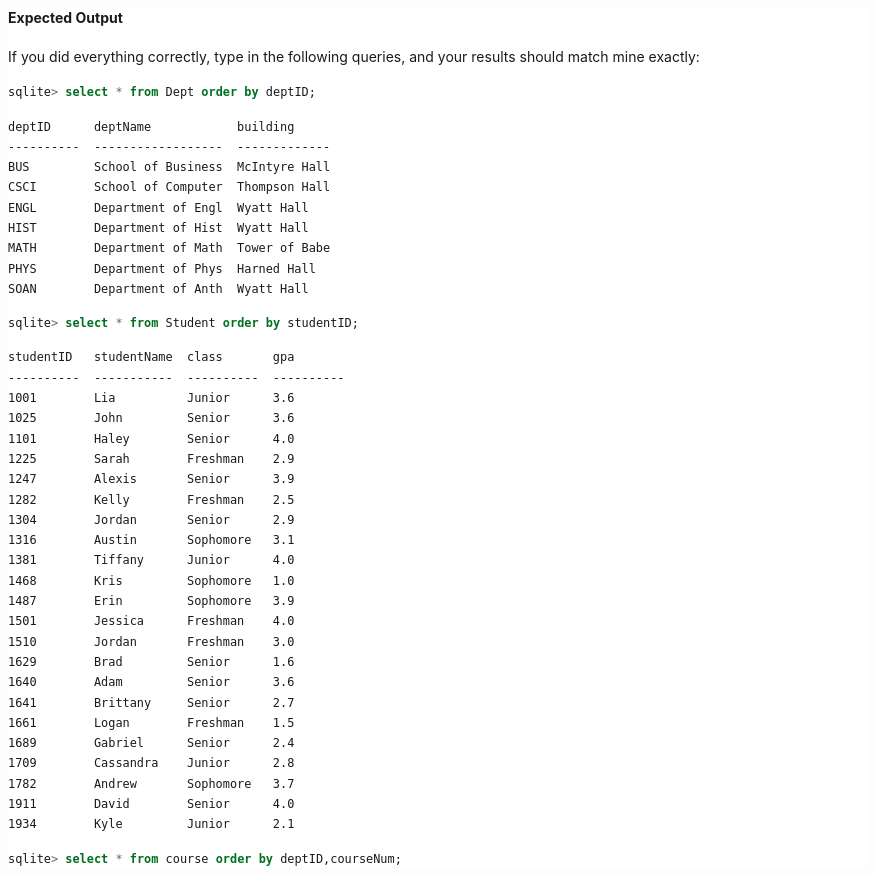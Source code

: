 #### Expected Output

If you did everything correctly, type in the following queries, and your results should match mine exactly:

```sql
sqlite> select * from Dept order by deptID;
```

```
deptID      deptName            building
----------  ------------------  -------------
BUS         School of Business  McIntyre Hall
CSCI        School of Computer  Thompson Hall
ENGL        Department of Engl  Wyatt Hall
HIST        Department of Hist  Wyatt Hall
MATH        Department of Math  Tower of Babe
PHYS        Department of Phys  Harned Hall
SOAN        Department of Anth  Wyatt Hall
```

```sql
sqlite> select * from Student order by studentID;
```

```
studentID   studentName  class       gpa
----------  -----------  ----------  ----------
1001        Lia          Junior      3.6
1025        John         Senior      3.6
1101        Haley        Senior      4.0
1225        Sarah        Freshman    2.9
1247        Alexis       Senior      3.9
1282        Kelly        Freshman    2.5
1304        Jordan       Senior      2.9
1316        Austin       Sophomore   3.1
1381        Tiffany      Junior      4.0
1468        Kris         Sophomore   1.0
1487        Erin         Sophomore   3.9
1501        Jessica      Freshman    4.0
1510        Jordan       Freshman    3.0
1629        Brad         Senior      1.6
1640        Adam         Senior      3.6
1641        Brittany     Senior      2.7
1661        Logan        Freshman    1.5
1689        Gabriel      Senior      2.4
1709        Cassandra    Junior      2.8
1782        Andrew       Sophomore   3.7
1911        David        Senior      4.0
1934        Kyle         Junior      2.1
```

```sql
sqlite> select * from course order by deptID,courseNum;
```
